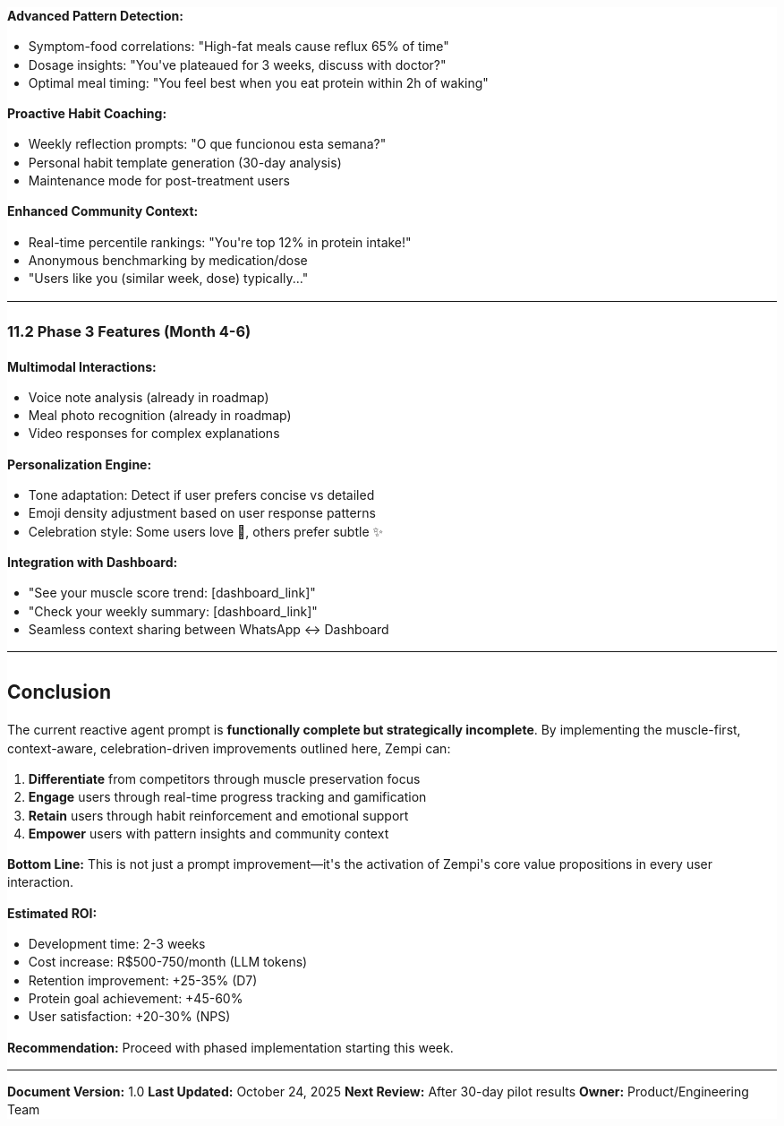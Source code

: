 **Advanced Pattern Detection:**
- Symptom-food correlations: "High-fat meals cause reflux 65% of time"
- Dosage insights: "You've plateaued for 3 weeks, discuss with doctor?"
- Optimal meal timing: "You feel best when you eat protein within 2h of waking"

**Proactive Habit Coaching:**
- Weekly reflection prompts: "O que funcionou esta semana?"
- Personal habit template generation (30-day analysis)
- Maintenance mode for post-treatment users

**Enhanced Community Context:**
- Real-time percentile rankings: "You're top 12% in protein intake!"
- Anonymous benchmarking by medication/dose
- "Users like you (similar week, dose) typically..."

---

### 11.2 Phase 3 Features (Month 4-6)

**Multimodal Interactions:**
- Voice note analysis (already in roadmap)
- Meal photo recognition (already in roadmap)
- Video responses for complex explanations

**Personalization Engine:**
- Tone adaptation: Detect if user prefers concise vs detailed
- Emoji density adjustment based on user response patterns
- Celebration style: Some users love 🎉, others prefer subtle ✨

**Integration with Dashboard:**
- "See your muscle score trend: [dashboard_link]"
- "Check your weekly summary: [dashboard_link]"
- Seamless context sharing between WhatsApp ↔ Dashboard

---

## Conclusion

The current reactive agent prompt is **functionally complete but strategically incomplete**. By implementing the muscle-first, context-aware, celebration-driven improvements outlined here, Zempi can:

1. **Differentiate** from competitors through muscle preservation focus
2. **Engage** users through real-time progress tracking and gamification
3. **Retain** users through habit reinforcement and emotional support
4. **Empower** users with pattern insights and community context

**Bottom Line:** This is not just a prompt improvement—it's the activation of Zempi's core value propositions in every user interaction.

**Estimated ROI:**
- Development time: 2-3 weeks
- Cost increase: R$500-750/month (LLM tokens)
- Retention improvement: +25-35% (D7)
- Protein goal achievement: +45-60%
- User satisfaction: +20-30% (NPS)

**Recommendation:** Proceed with phased implementation starting this week.

---

**Document Version:** 1.0
**Last Updated:** October 24, 2025
**Next Review:** After 30-day pilot results
**Owner:** Product/Engineering Team
